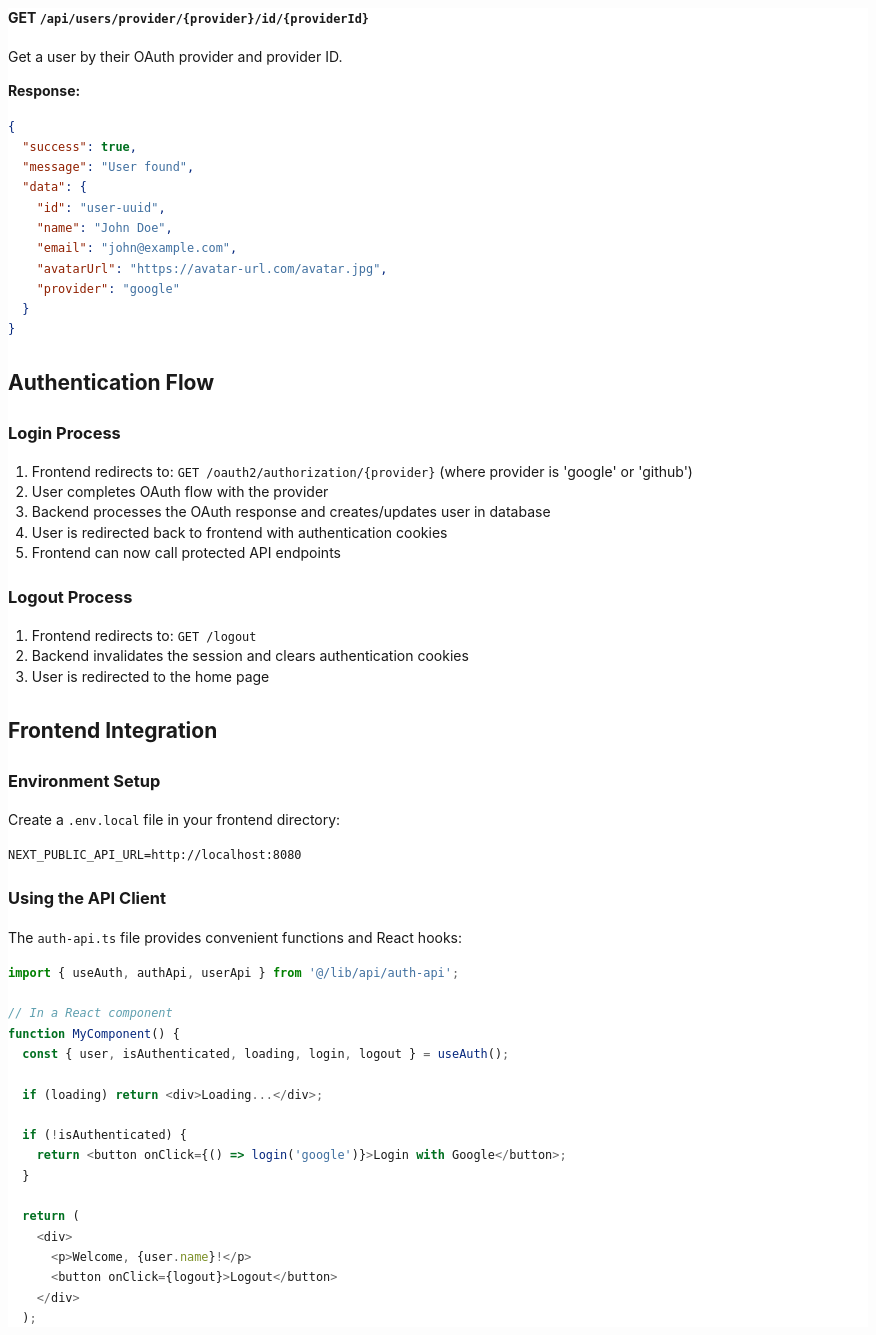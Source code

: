 #### GET `/api/users/provider/{provider}/id/{providerId}`
Get a user by their OAuth provider and provider ID.

**Response:**
```json
{
  "success": true,
  "message": "User found",
  "data": {
    "id": "user-uuid",
    "name": "John Doe",
    "email": "john@example.com",
    "avatarUrl": "https://avatar-url.com/avatar.jpg",
    "provider": "google"
  }
}
```

## Authentication Flow

### Login Process
1. Frontend redirects to: `GET /oauth2/authorization/{provider}` (where provider is 'google' or 'github')
2. User completes OAuth flow with the provider
3. Backend processes the OAuth response and creates/updates user in database
4. User is redirected back to frontend with authentication cookies
5. Frontend can now call protected API endpoints

### Logout Process
1. Frontend redirects to: `GET /logout`
2. Backend invalidates the session and clears authentication cookies
3. User is redirected to the home page

## Frontend Integration

### Environment Setup
Create a `.env.local` file in your frontend directory:
```env
NEXT_PUBLIC_API_URL=http://localhost:8080
```

### Using the API Client
The `auth-api.ts` file provides convenient functions and React hooks:

```typescript
import { useAuth, authApi, userApi } from '@/lib/api/auth-api';

// In a React component
function MyComponent() {
  const { user, isAuthenticated, loading, login, logout } = useAuth();
  
  if (loading) return <div>Loading...</div>;
  
  if (!isAuthenticated) {
    return <button onClick={() => login('google')}>Login with Google</button>;
  }
  
  return (
    <div>
      <p>Welcome, {user.name}!</p>
      <button onClick={logout}>Logout</button>
    </div>
  );
```